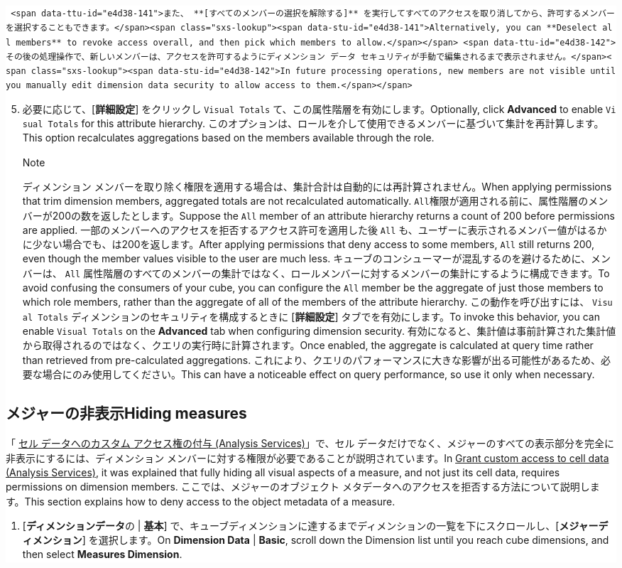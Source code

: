      <span data-ttu-id="e4d38-141">また、 **[すべてのメンバーの選択を解除する]** を実行してすべてのアクセスを取り消してから、許可するメンバーを選択することもできます。</span><span class="sxs-lookup"><span data-stu-id="e4d38-141">Alternatively, you can **Deselect all members** to revoke access overall, and then pick which members to allow.</span></span> <span data-ttu-id="e4d38-142">その後の処理操作で、新しいメンバーは、アクセスを許可するようにディメンション データ セキュリティが手動で編集されるまで表示されません。</span><span class="sxs-lookup"><span data-stu-id="e4d38-142">In future processing operations, new members are not visible until you manually edit dimension data security to allow access to them.</span></span>  
  
5.  <span data-ttu-id="e4d38-143">必要に応じて、[**詳細設定**] をクリックし `Visual Totals` て、この属性階層を有効にします。</span><span class="sxs-lookup"><span data-stu-id="e4d38-143">Optionally, click **Advanced** to enable `Visual Totals` for this attribute hierarchy.</span></span> <span data-ttu-id="e4d38-144">このオプションは、ロールを介して使用できるメンバーに基づいて集計を再計算します。</span><span class="sxs-lookup"><span data-stu-id="e4d38-144">This option recalculates aggregations based on the members available through the role.</span></span>  
  
    > [!NOTE]  
    >  <span data-ttu-id="e4d38-145">ディメンション メンバーを取り除く権限を適用する場合は、集計合計は自動的には再計算されません。</span><span class="sxs-lookup"><span data-stu-id="e4d38-145">When applying permissions that trim dimension members, aggregated totals are not recalculated automatically.</span></span> <span data-ttu-id="e4d38-146">`All`権限が適用される前に、属性階層のメンバーが200の数を返したとします。</span><span class="sxs-lookup"><span data-stu-id="e4d38-146">Suppose the `All` member of an attribute hierarchy returns a count of 200 before permissions are applied.</span></span> <span data-ttu-id="e4d38-147">一部のメンバーへのアクセスを拒否するアクセス許可を適用した後 `All` も、ユーザーに表示されるメンバー値がはるかに少ない場合でも、は200を返します。</span><span class="sxs-lookup"><span data-stu-id="e4d38-147">After applying permissions that deny access to some members, `All` still returns 200, even though the member values visible to the user are much less.</span></span> <span data-ttu-id="e4d38-148">キューブのコンシューマーが混乱するのを避けるために、メンバーは、 `All` 属性階層のすべてのメンバーの集計ではなく、ロールメンバーに対するメンバーの集計にするように構成できます。</span><span class="sxs-lookup"><span data-stu-id="e4d38-148">To avoid confusing the consumers of your cube, you can configure the `All` member be the aggregate of just those members to which role members, rather than the aggregate of all of the members of the attribute hierarchy.</span></span> <span data-ttu-id="e4d38-149">この動作を呼び出すには、 `Visual Totals` ディメンションのセキュリティを構成するときに [**詳細設定**] タブでを有効にします。</span><span class="sxs-lookup"><span data-stu-id="e4d38-149">To invoke this behavior, you can enable `Visual Totals` on the **Advanced** tab when configuring dimension security.</span></span> <span data-ttu-id="e4d38-150">有効になると、集計値は事前計算された集計値から取得されるのではなく、クエリの実行時に計算されます。</span><span class="sxs-lookup"><span data-stu-id="e4d38-150">Once enabled, the aggregate is calculated at query time rather than retrieved from pre-calculated aggregations.</span></span> <span data-ttu-id="e4d38-151">これにより、クエリのパフォーマンスに大きな影響が出る可能性があるため、必要な場合にのみ使用してください。</span><span class="sxs-lookup"><span data-stu-id="e4d38-151">This can have a noticeable effect on query performance, so use it only when necessary.</span></span>  
  
## <a name="hiding-measures"></a><span data-ttu-id="e4d38-152">メジャーの非表示</span><span class="sxs-lookup"><span data-stu-id="e4d38-152">Hiding measures</span></span>  
 <span data-ttu-id="e4d38-153">「 [セル データへのカスタム アクセス権の付与 &#40;Analysis Services&#41;](grant-custom-access-to-cell-data-analysis-services.md)」で、セル データだけでなく、メジャーのすべての表示部分を完全に非表示にするには、ディメンション メンバーに対する権限が必要であることが説明されています。</span><span class="sxs-lookup"><span data-stu-id="e4d38-153">In [Grant custom access to cell data &#40;Analysis Services&#41;](grant-custom-access-to-cell-data-analysis-services.md), it was explained that fully hiding all visual aspects of a measure, and not just its cell data, requires permissions on dimension members.</span></span> <span data-ttu-id="e4d38-154">ここでは、メジャーのオブジェクト メタデータへのアクセスを拒否する方法について説明します。</span><span class="sxs-lookup"><span data-stu-id="e4d38-154">This section explains how to deny access to the object metadata of a measure.</span></span>  
  
1.  <span data-ttu-id="e4d38-155">[**ディメンションデータ**の  |  **基本**] で、キューブディメンションに達するまでディメンションの一覧を下にスクロールし、[**メジャーディメンション**] を選択します。</span><span class="sxs-lookup"><span data-stu-id="e4d38-155">On **Dimension Data** | **Basic**, scroll down the Dimension list until you reach cube dimensions, and then select **Measures Dimension**.</span></span>  
  